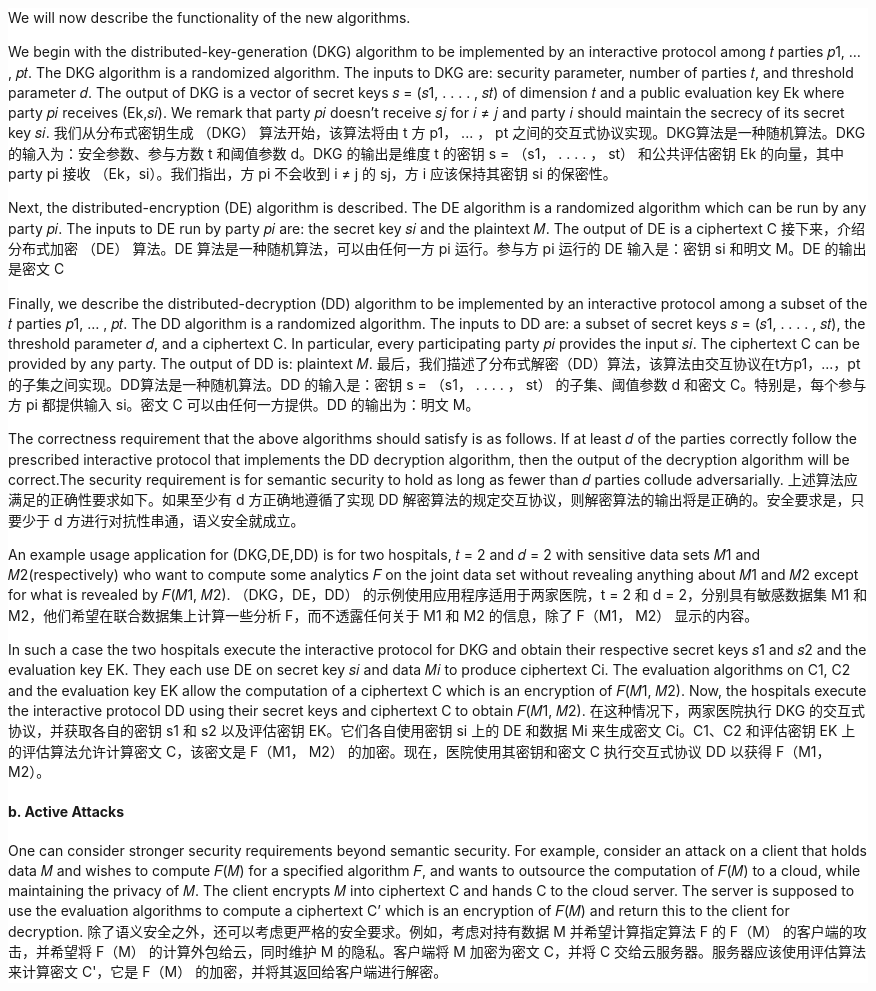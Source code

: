 We will now describe the functionality of the new algorithms.

We begin with the distributed-key-generation (DKG) algorithm to be implemented by an interactive protocol among 𝑡 parties 𝑝1, … , 𝑝𝑡. The DKG algorithm is a randomized algorithm. The inputs to DKG are: security parameter, number of parties 𝑡, and threshold parameter 𝑑. The output of DKG is a vector of secret keys 𝑠 = (𝑠1, . . . . , 𝑠𝑡) of dimension 𝑡 and a public evaluation key Ek where party 𝑝𝑖 receives (Ek,𝑠𝑖). We remark that party 𝑝𝑖 doesn’t receive 𝑠𝑗 for 𝑖 ≠ 𝑗 and party 𝑖 should maintain the secrecy of its secret key 𝑠𝑖.
我们从分布式密钥生成 （DKG） 算法开始，该算法将由 t 方 p1， ... ， pt 之间的交互式协议实现。DKG算法是一种随机算法。DKG 的输入为：安全参数、参与方数 t 和阈值参数 d。DKG 的输出是维度 t 的密钥 s = （s1， . . . . ， st） 和公共评估密钥 Ek 的向量，其中 party pi 接收 （Ek，si）。我们指出，方 pi 不会收到 i ≠ j 的 sj，方 i 应该保持其密钥 si 的保密性。

Next, the distributed-encryption (DE) algorithm is described. The DE algorithm is a randomized algorithm which can be run by any party 𝑝𝑖. The inputs to DE run by party 𝑝𝑖 are: the secret key 𝑠𝑖 and the plaintext 𝑀. The output of DE is a ciphertext C
接下来，介绍分布式加密 （DE） 算法。DE 算法是一种随机算法，可以由任何一方 pi 运行。参与方 pi 运行的 DE 输入是：密钥 si 和明文 M。DE 的输出是密文 C

Finally, we describe the distributed-decryption (DD) algorithm to be implemented by an interactive protocol among a subset of the 𝑡 parties 𝑝1, … , 𝑝𝑡. The DD algorithm is a randomized algorithm. The inputs to DD are: a subset of secret keys 𝑠 = (𝑠1, . . . . , 𝑠𝑡), the threshold parameter 𝑑, and a ciphertext C. In particular, every participating party 𝑝𝑖 provides the input 𝑠𝑖. The ciphertext C can be provided by any party. The output of DD is: plaintext 𝑀.
最后，我们描述了分布式解密（DD）算法，该算法由交互协议在t方p1，...，pt的子集之间实现。DD算法是一种随机算法。DD 的输入是：密钥 s = （s1， . . . . ， st） 的子集、阈值参数 d 和密文 C。特别是，每个参与方 pi 都提供输入 si。密文 C 可以由任何一方提供。DD 的输出为：明文 M。

The correctness requirement that the above algorithms should satisfy is as follows. If at least 𝑑 of the parties correctly follow the prescribed interactive protocol that implements the DD decryption algorithm, then the output of the decryption algorithm will be correct.The security requirement is for semantic security to hold as long as fewer than 𝑑 parties collude adversarially.
上述算法应满足的正确性要求如下。如果至少有 d 方正确地遵循了实现 DD 解密算法的规定交互协议，则解密算法的输出将是正确的。安全要求是，只要少于 d 方进行对抗性串通，语义安全就成立。

An example usage application for (DKG,DE,DD) is for two hospitals, 𝑡 = 2 and 𝑑 = 2 with sensitive data sets 𝑀1 and 𝑀2(respectively) who want to compute some analytics 𝐹 on the joint data set without revealing anything about 𝑀1 and 𝑀2 except for what is revealed by 𝐹(𝑀1, 𝑀2).
（DKG，DE，DD） 的示例使用应用程序适用于两家医院，t = 2 和 d = 2，分别具有敏感数据集 M1 和 M2，他们希望在联合数据集上计算一些分析 F，而不透露任何关于 M1 和 M2 的信息，除了 F（M1， M2） 显示的内容。

In such a case the two hospitals execute the interactive protocol for DKG and obtain their respective secret keys 𝑠1 and 𝑠2 and the evaluation key EK. They each use DE on secret key 𝑠𝑖 and data 𝑀𝑖 to produce ciphertext Ci. The evaluation algorithms on C1, C2 and the evaluation key EK allow the computation of a ciphertext C which is an encryption of 𝐹(𝑀1, 𝑀2). Now, the hospitals execute the interactive protocol DD using their secret keys and ciphertext C to obtain 𝐹(𝑀1, 𝑀2).
在这种情况下，两家医院执行 DKG 的交互式协议，并获取各自的密钥 s1 和 s2 以及评估密钥 EK。它们各自使用密钥 si 上的 DE 和数据 Mi 来生成密文 Ci。C1、C2 和评估密钥 EK 上的评估算法允许计算密文 C，该密文是 F（M1， M2） 的加密。现在，医院使用其密钥和密文 C 执行交互式协议 DD 以获得 F（M1， M2）。


#### b. Active Attacks
One can consider stronger security requirements beyond semantic security. For example, consider an attack on a client that holds data 𝑀 and wishes to compute 𝐹(𝑀) for a specified algorithm 𝐹, and wants to outsource the computation of 𝐹(𝑀) to a cloud, while maintaining the privacy of 𝑀. The client encrypts 𝑀 into ciphertext C and hands C to the cloud server. The server is supposed to use the evaluation algorithms to compute a ciphertext C’ which is an encryption of 𝐹(𝑀) and return this to the client for decryption.
除了语义安全之外，还可以考虑更严格的安全要求。例如，考虑对持有数据 M 并希望计算指定算法 F 的 F（M） 的客户端的攻击，并希望将 F（M） 的计算外包给云，同时维护 M 的隐私。客户端将 M 加密为密文 C，并将 C 交给云服务器。服务器应该使用评估算法来计算密文 C'，它是 F（M） 的加密，并将其返回给客户端进行解密。
